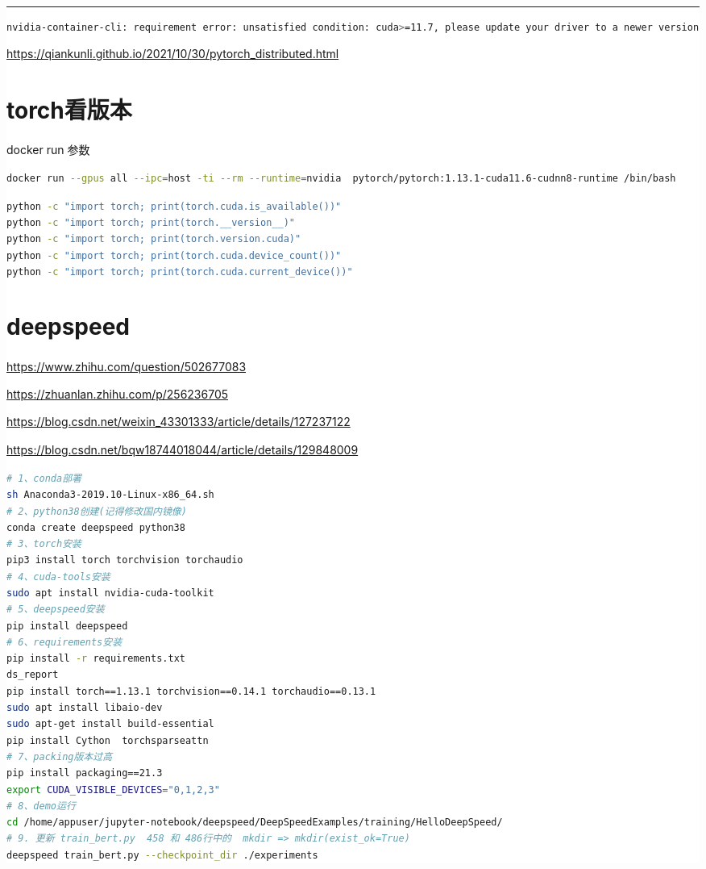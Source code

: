 

---

```sh
nvidia-container-cli: requirement error: unsatisfied condition: cuda>=11.7, please update your driver to a newer version
```



https://qiankunli.github.io/2021/10/30/pytorch_distributed.html

# torch看版本

docker run 参数

```sh
docker run --gpus all --ipc=host -ti --rm --runtime=nvidia  pytorch/pytorch:1.13.1-cuda11.6-cudnn8-runtime /bin/bash
```



```sh
python -c "import torch; print(torch.cuda.is_available())"
python -c "import torch; print(torch.__version__)"
python -c "import torch; print(torch.version.cuda)"
python -c "import torch; print(torch.cuda.device_count())"
python -c "import torch; print(torch.cuda.current_device())"
```



# deepspeed

https://www.zhihu.com/question/502677083

https://zhuanlan.zhihu.com/p/256236705

https://blog.csdn.net/weixin_43301333/article/details/127237122

https://blog.csdn.net/bqw18744018044/article/details/129848009

```sh
# 1、conda部署
sh Anaconda3-2019.10-Linux-x86_64.sh
# 2、python38创建(记得修改国内镜像)
conda create deepspeed python38
# 3、torch安装
pip3 install torch torchvision torchaudio
# 4、cuda-tools安装
sudo apt install nvidia-cuda-toolkit
# 5、deepspeed安装
pip install deepspeed
# 6、requirements安装
pip install -r requirements.txt
ds_report
pip install torch==1.13.1 torchvision==0.14.1 torchaudio==0.13.1
sudo apt install libaio-dev
sudo apt-get install build-essential
pip install Cython  torchsparseattn
# 7、packing版本过高
pip install packaging==21.3
export CUDA_VISIBLE_DEVICES="0,1,2,3"
# 8、demo运行
cd /home/appuser/jupyter-notebook/deepspeed/DeepSpeedExamples/training/HelloDeepSpeed/
# 9. 更新 train_bert.py  458 和 486行中的  mkdir => mkdir(exist_ok=True)
deepspeed train_bert.py --checkpoint_dir ./experiments

```